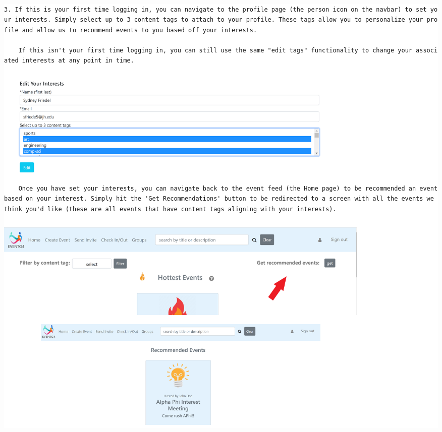     3. If this is your first time logging in, you can navigate to the profile page (the person icon on the navbar) to set your interests. Simply select up to 3 content tags to attach to your profile. These tags allow you to personalize your profile and allow us to recommend events to you based off your interests.

        If this isn't your first time logging in, you can still use the same "edit tags" functionality to change your associated interests at any point in time.

<img src = "./readmeScreenshots/edit_interests.PNG" alt = "" width="650" height="200">

        Once you have set your interests, you can navigate back to the event feed (the Home page) to be recommended an event based on your interest. Simply hit the 'Get Recommendations' button to be redirected to a screen with all the events we think you'd like (these are all events that have content tags aligning with your interests).

<img src = "./readmeScreenshots/get_rec1.png" alt = "" width="700" height="200">
<img src = "./readmeScreenshots/get_rec2.PNG" alt = "" width="700" height="200">
